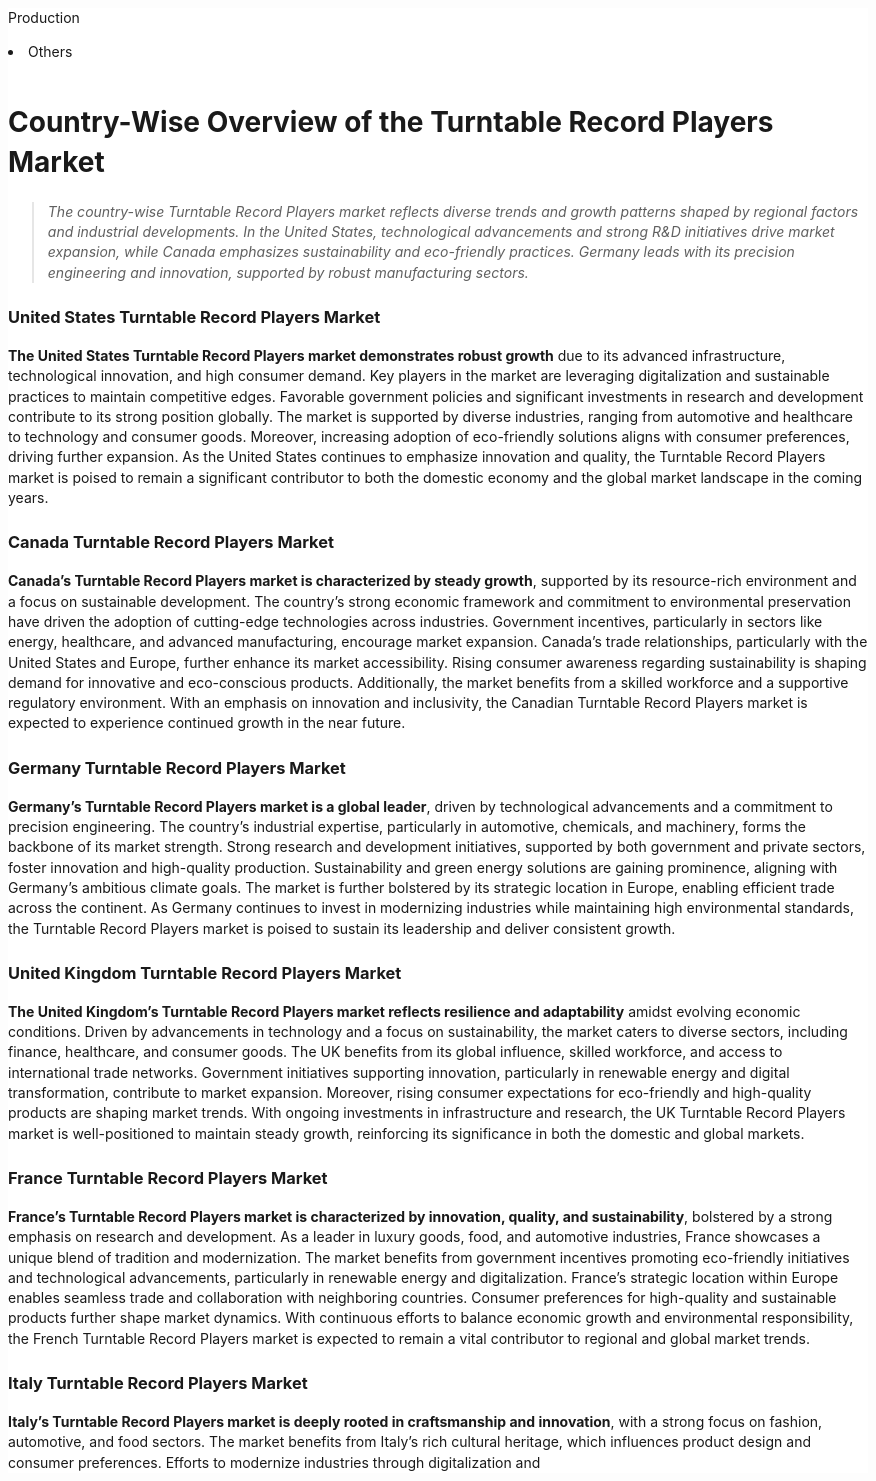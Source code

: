 Production</li><li> Others</li></ul><h1><span class="">Country-Wise Overview of the Turntable Record Players Market<br /></span></h1><blockquote><p><em><span class="">The country-wise Turntable Record Players market reflects diverse trends and growth patterns shaped by regional factors and industrial developments. In the United States, technological advancements and strong R&amp;D initiatives drive market expansion, while Canada emphasizes sustainability and eco-friendly practices. Germany leads with its precision engineering and innovation, supported by robust manufacturing sectors.</span></em></p></blockquote><h3><strong>United States Turntable Record Players Market</strong></h3><p><strong>The United States Turntable Record Players market demonstrates robust growth</strong> due to its advanced infrastructure, technological innovation, and high consumer demand. Key players in the market are leveraging digitalization and sustainable practices to maintain competitive edges. Favorable government policies and significant investments in research and development contribute to its strong position globally. The market is supported by diverse industries, ranging from automotive and healthcare to technology and consumer goods. Moreover, increasing adoption of eco-friendly solutions aligns with consumer preferences, driving further expansion. As the United States continues to emphasize innovation and quality, the Turntable Record Players market is poised to remain a significant contributor to both the domestic economy and the global market landscape in the coming years.</p><h3><strong>Canada Turntable Record Players Market</strong></h3><p><strong>Canada&rsquo;s Turntable Record Players market is characterized by steady growth</strong>, supported by its resource-rich environment and a focus on sustainable development. The country&rsquo;s strong economic framework and commitment to environmental preservation have driven the adoption of cutting-edge technologies across industries. Government incentives, particularly in sectors like energy, healthcare, and advanced manufacturing, encourage market expansion. Canada&rsquo;s trade relationships, particularly with the United States and Europe, further enhance its market accessibility. Rising consumer awareness regarding sustainability is shaping demand for innovative and eco-conscious products. Additionally, the market benefits from a skilled workforce and a supportive regulatory environment. With an emphasis on innovation and inclusivity, the Canadian Turntable Record Players market is expected to experience continued growth in the near future.</p><h3><strong>Germany Turntable Record Players Market</strong></h3><p><strong>Germany&rsquo;s Turntable Record Players market is a global leader</strong>, driven by technological advancements and a commitment to precision engineering. The country&rsquo;s industrial expertise, particularly in automotive, chemicals, and machinery, forms the backbone of its market strength. Strong research and development initiatives, supported by both government and private sectors, foster innovation and high-quality production. Sustainability and green energy solutions are gaining prominence, aligning with Germany&rsquo;s ambitious climate goals. The market is further bolstered by its strategic location in Europe, enabling efficient trade across the continent. As Germany continues to invest in modernizing industries while maintaining high environmental standards, the Turntable Record Players market is poised to sustain its leadership and deliver consistent growth.</p><h3><strong>United Kingdom Turntable Record Players Market</strong></h3><p><strong>The United Kingdom&rsquo;s Turntable Record Players market reflects resilience and adaptability</strong> amidst evolving economic conditions. Driven by advancements in technology and a focus on sustainability, the market caters to diverse sectors, including finance, healthcare, and consumer goods. The UK benefits from its global influence, skilled workforce, and access to international trade networks. Government initiatives supporting innovation, particularly in renewable energy and digital transformation, contribute to market expansion. Moreover, rising consumer expectations for eco-friendly and high-quality products are shaping market trends. With ongoing investments in infrastructure and research, the UK Turntable Record Players market is well-positioned to maintain steady growth, reinforcing its significance in both the domestic and global markets.</p><h3><strong>France Turntable Record Players Market</strong></h3><p><strong>France&rsquo;s Turntable Record Players market is characterized by innovation, quality, and sustainability</strong>, bolstered by a strong emphasis on research and development. As a leader in luxury goods, food, and automotive industries, France showcases a unique blend of tradition and modernization. The market benefits from government incentives promoting eco-friendly initiatives and technological advancements, particularly in renewable energy and digitalization. France&rsquo;s strategic location within Europe enables seamless trade and collaboration with neighboring countries. Consumer preferences for high-quality and sustainable products further shape market dynamics. With continuous efforts to balance economic growth and environmental responsibility, the French Turntable Record Players market is expected to remain a vital contributor to regional and global market trends.</p><h3><strong>Italy Turntable Record Players Market</strong></h3><p><strong>Italy&rsquo;s Turntable Record Players market is deeply rooted in craftsmanship and innovation</strong>, with a strong focus on fashion, automotive, and food sectors. The market benefits from Italy&rsquo;s rich cultural heritage, which influences product design and consumer preferences. Efforts to modernize industries through digitalization and